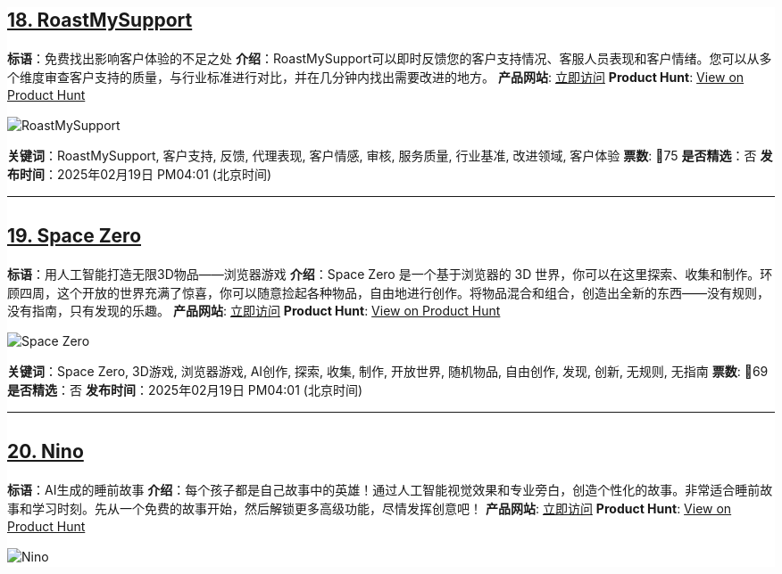 ## [18. RoastMySupport](https://www.producthunt.com/posts/roastmysupport?utm_campaign=producthunt-api&utm_medium=api-v2&utm_source=Application%3A+My_PH_APP+%28ID%3A+138680%29)
**标语**：免费找出影响客户体验的不足之处
**介绍**：RoastMySupport可以即时反馈您的客户支持情况、客服人员表现和客户情绪。您可以从多个维度审查客户支持的质量，与行业标准进行对比，并在几分钟内找出需要改进的地方。
**产品网站**: [立即访问](https://www.producthunt.com/r/5RWKVMLFPIEMZU?utm_campaign=producthunt-api&utm_medium=api-v2&utm_source=Application%3A+My_PH_APP+%28ID%3A+138680%29)
**Product Hunt**: [View on Product Hunt](https://www.producthunt.com/posts/roastmysupport?utm_campaign=producthunt-api&utm_medium=api-v2&utm_source=Application%3A+My_PH_APP+%28ID%3A+138680%29)

![RoastMySupport](https://ph-files.imgix.net/647c0f7a-9d37-4b24-9180-2a695efb1453.svg?auto=format&fit=crop&frame=1&h=512&w=1024)

**关键词**：RoastMySupport, 客户支持, 反馈, 代理表现, 客户情感, 审核, 服务质量, 行业基准, 改进领域, 客户体验
**票数**: 🔺75
**是否精选**：否
**发布时间**：2025年02月19日 PM04:01 (北京时间)

---

## [19. Space Zero](https://www.producthunt.com/posts/space-zero?utm_campaign=producthunt-api&utm_medium=api-v2&utm_source=Application%3A+My_PH_APP+%28ID%3A+138680%29)
**标语**：用人工智能打造无限3D物品——浏览器游戏
**介绍**：Space Zero 是一个基于浏览器的 3D 世界，你可以在这里探索、收集和制作。环顾四周，这个开放的世界充满了惊喜，你可以随意捡起各种物品，自由地进行创作。将物品混合和组合，创造出全新的东西——没有规则，没有指南，只有发现的乐趣。
**产品网站**: [立即访问](https://www.producthunt.com/r/R4GL4HJM23H3T2?utm_campaign=producthunt-api&utm_medium=api-v2&utm_source=Application%3A+My_PH_APP+%28ID%3A+138680%29)
**Product Hunt**: [View on Product Hunt](https://www.producthunt.com/posts/space-zero?utm_campaign=producthunt-api&utm_medium=api-v2&utm_source=Application%3A+My_PH_APP+%28ID%3A+138680%29)

![Space Zero](https://ph-files.imgix.net/6e4fe1ad-ca63-4b72-ba10-fadc7e75239c.png?auto=format&fit=crop&frame=1&h=512&w=1024)

**关键词**：Space Zero, 3D游戏, 浏览器游戏, AI创作, 探索, 收集, 制作, 开放世界, 随机物品, 自由创作, 发现, 创新, 无规则, 无指南
**票数**: 🔺69
**是否精选**：否
**发布时间**：2025年02月19日 PM04:01 (北京时间)

---

## [20. Nino](https://www.producthunt.com/posts/nino-3?utm_campaign=producthunt-api&utm_medium=api-v2&utm_source=Application%3A+My_PH_APP+%28ID%3A+138680%29)
**标语**：AI生成的睡前故事
**介绍**：每个孩子都是自己故事中的英雄！通过人工智能视觉效果和专业旁白，创造个性化的故事。非常适合睡前故事和学习时刻。先从一个免费的故事开始，然后解锁更多高级功能，尽情发挥创意吧！
**产品网站**: [立即访问](https://www.producthunt.com/r/VHLWXW4BZJ25NN?utm_campaign=producthunt-api&utm_medium=api-v2&utm_source=Application%3A+My_PH_APP+%28ID%3A+138680%29)
**Product Hunt**: [View on Product Hunt](https://www.producthunt.com/posts/nino-3?utm_campaign=producthunt-api&utm_medium=api-v2&utm_source=Application%3A+My_PH_APP+%28ID%3A+138680%29)

![Nino](https://ph-files.imgix.net/634aa11b-26ca-4917-9388-7ab960167a4a.png?auto=format&fit=crop&frame=1&h=512&w=1024)
